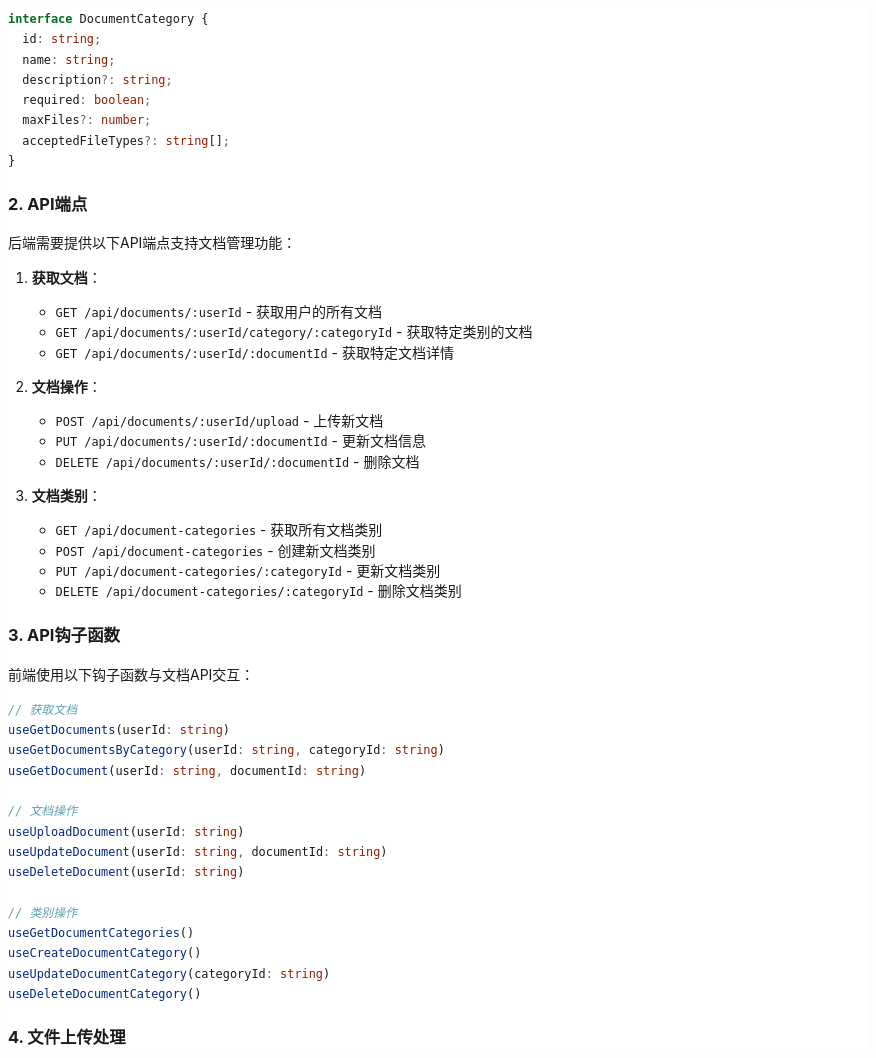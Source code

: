 ```typescript
interface DocumentCategory {
  id: string;
  name: string;
  description?: string;
  required: boolean;
  maxFiles?: number;
  acceptedFileTypes?: string[];
}
```

### 2. API端点

后端需要提供以下API端点支持文档管理功能：

1. **获取文档**：
   - `GET /api/documents/:userId` - 获取用户的所有文档
   - `GET /api/documents/:userId/category/:categoryId` - 获取特定类别的文档
   - `GET /api/documents/:userId/:documentId` - 获取特定文档详情

2. **文档操作**：
   - `POST /api/documents/:userId/upload` - 上传新文档
   - `PUT /api/documents/:userId/:documentId` - 更新文档信息
   - `DELETE /api/documents/:userId/:documentId` - 删除文档

3. **文档类别**：
   - `GET /api/document-categories` - 获取所有文档类别
   - `POST /api/document-categories` - 创建新文档类别
   - `PUT /api/document-categories/:categoryId` - 更新文档类别
   - `DELETE /api/document-categories/:categoryId` - 删除文档类别

### 3. API钩子函数

前端使用以下钩子函数与文档API交互：

```typescript
// 获取文档
useGetDocuments(userId: string)
useGetDocumentsByCategory(userId: string, categoryId: string)
useGetDocument(userId: string, documentId: string)

// 文档操作
useUploadDocument(userId: string)
useUpdateDocument(userId: string, documentId: string)
useDeleteDocument(userId: string)

// 类别操作
useGetDocumentCategories()
useCreateDocumentCategory()
useUpdateDocumentCategory(categoryId: string)
useDeleteDocumentCategory()
```

### 4. 文件上传处理
